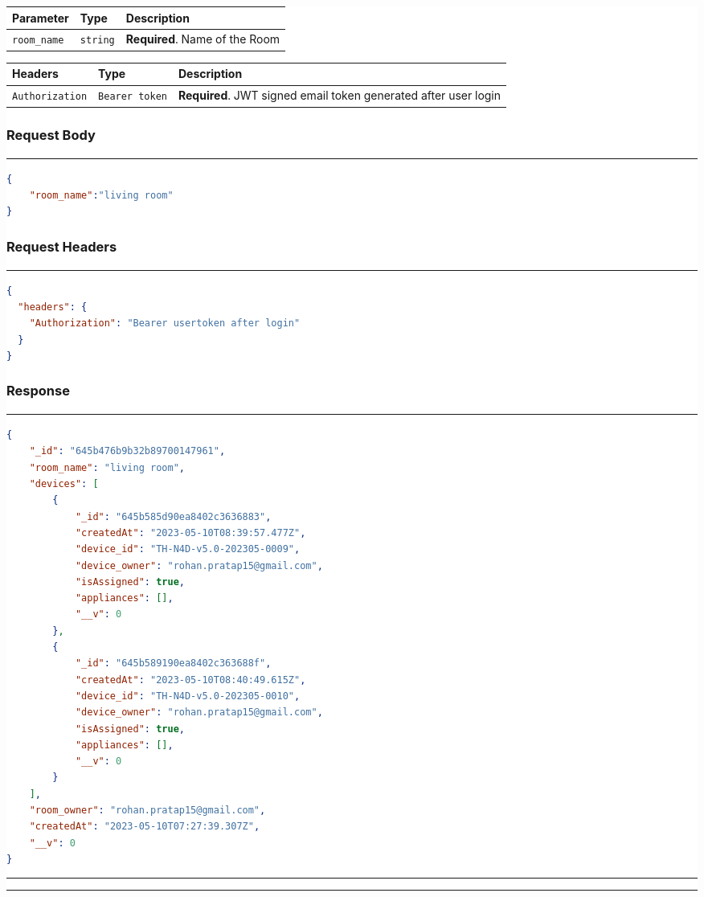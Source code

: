 | Parameter         | Type     | Description                             |
| :---------------- | :------- | :-------------------------------------- |
| `room_name`           | `string` | **Required**. Name of the Room      |

| Headers         | Type           | Description                                                           |
| :-------------- | :------------- | :-------------------------------------------------------------------- |
| `Authorization` | `Bearer token` | **Required**. JWT signed email token generated after user login       |

### Request Body

---

```json
{
    "room_name":"living room"
}
```

### Request Headers

---

```json
{
  "headers": {
    "Authorization": "Bearer usertoken after login"
  }
}
```

### Response

---
```json
{
    "_id": "645b476b9b32b89700147961",
    "room_name": "living room",
    "devices": [
        {
            "_id": "645b585d90ea8402c3636883",
            "createdAt": "2023-05-10T08:39:57.477Z",
            "device_id": "TH-N4D-v5.0-202305-0009",
            "device_owner": "rohan.pratap15@gmail.com",
            "isAssigned": true,
            "appliances": [],
            "__v": 0
        },
        {
            "_id": "645b589190ea8402c363688f",
            "createdAt": "2023-05-10T08:40:49.615Z",
            "device_id": "TH-N4D-v5.0-202305-0010",
            "device_owner": "rohan.pratap15@gmail.com",
            "isAssigned": true,
            "appliances": [],
            "__v": 0
        }
    ],
    "room_owner": "rohan.pratap15@gmail.com",
    "createdAt": "2023-05-10T07:27:39.307Z",
    "__v": 0
}
```

---
---
